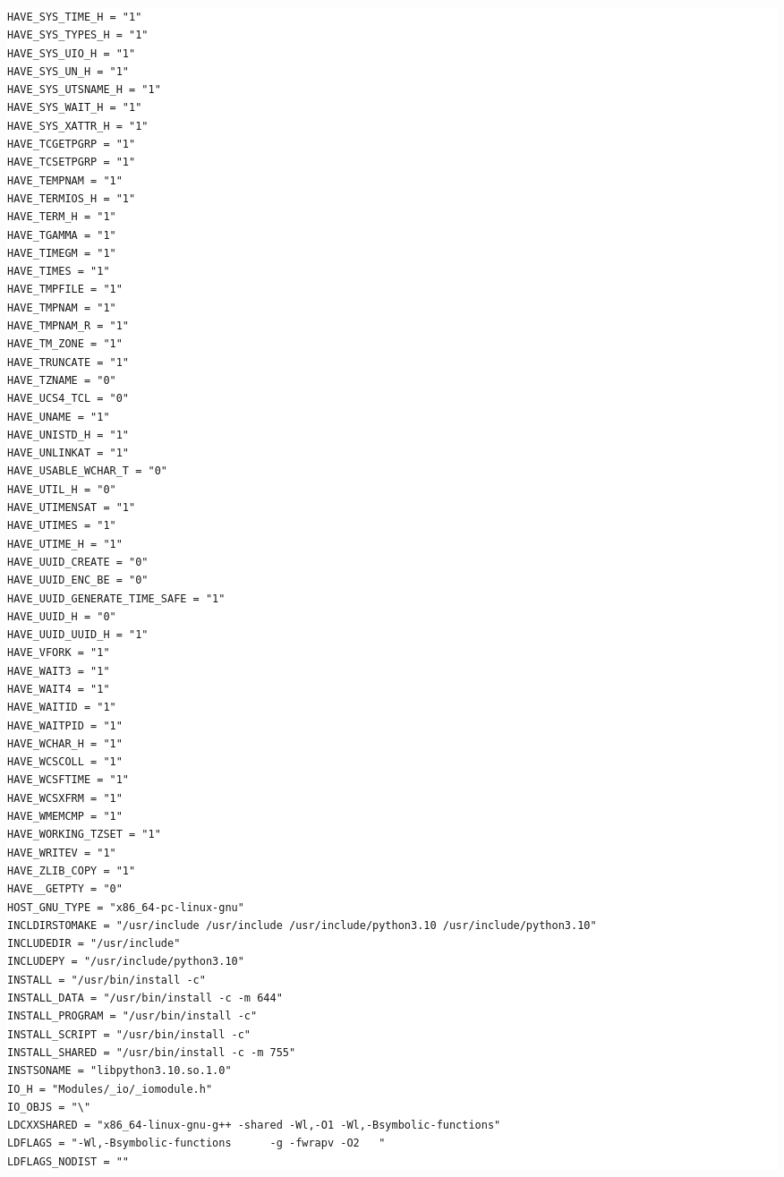 	HAVE_SYS_TIME_H = "1"
	HAVE_SYS_TYPES_H = "1"
	HAVE_SYS_UIO_H = "1"
	HAVE_SYS_UN_H = "1"
	HAVE_SYS_UTSNAME_H = "1"
	HAVE_SYS_WAIT_H = "1"
	HAVE_SYS_XATTR_H = "1"
	HAVE_TCGETPGRP = "1"
	HAVE_TCSETPGRP = "1"
	HAVE_TEMPNAM = "1"
	HAVE_TERMIOS_H = "1"
	HAVE_TERM_H = "1"
	HAVE_TGAMMA = "1"
	HAVE_TIMEGM = "1"
	HAVE_TIMES = "1"
	HAVE_TMPFILE = "1"
	HAVE_TMPNAM = "1"
	HAVE_TMPNAM_R = "1"
	HAVE_TM_ZONE = "1"
	HAVE_TRUNCATE = "1"
	HAVE_TZNAME = "0"
	HAVE_UCS4_TCL = "0"
	HAVE_UNAME = "1"
	HAVE_UNISTD_H = "1"
	HAVE_UNLINKAT = "1"
	HAVE_USABLE_WCHAR_T = "0"
	HAVE_UTIL_H = "0"
	HAVE_UTIMENSAT = "1"
	HAVE_UTIMES = "1"
	HAVE_UTIME_H = "1"
	HAVE_UUID_CREATE = "0"
	HAVE_UUID_ENC_BE = "0"
	HAVE_UUID_GENERATE_TIME_SAFE = "1"
	HAVE_UUID_H = "0"
	HAVE_UUID_UUID_H = "1"
	HAVE_VFORK = "1"
	HAVE_WAIT3 = "1"
	HAVE_WAIT4 = "1"
	HAVE_WAITID = "1"
	HAVE_WAITPID = "1"
	HAVE_WCHAR_H = "1"
	HAVE_WCSCOLL = "1"
	HAVE_WCSFTIME = "1"
	HAVE_WCSXFRM = "1"
	HAVE_WMEMCMP = "1"
	HAVE_WORKING_TZSET = "1"
	HAVE_WRITEV = "1"
	HAVE_ZLIB_COPY = "1"
	HAVE__GETPTY = "0"
	HOST_GNU_TYPE = "x86_64-pc-linux-gnu"
	INCLDIRSTOMAKE = "/usr/include /usr/include /usr/include/python3.10 /usr/include/python3.10"
	INCLUDEDIR = "/usr/include"
	INCLUDEPY = "/usr/include/python3.10"
	INSTALL = "/usr/bin/install -c"
	INSTALL_DATA = "/usr/bin/install -c -m 644"
	INSTALL_PROGRAM = "/usr/bin/install -c"
	INSTALL_SCRIPT = "/usr/bin/install -c"
	INSTALL_SHARED = "/usr/bin/install -c -m 755"
	INSTSONAME = "libpython3.10.so.1.0"
	IO_H = "Modules/_io/_iomodule.h"
	IO_OBJS = "\"
	LDCXXSHARED = "x86_64-linux-gnu-g++ -shared -Wl,-O1 -Wl,-Bsymbolic-functions"
	LDFLAGS = "-Wl,-Bsymbolic-functions      -g -fwrapv -O2   "
	LDFLAGS_NODIST = ""